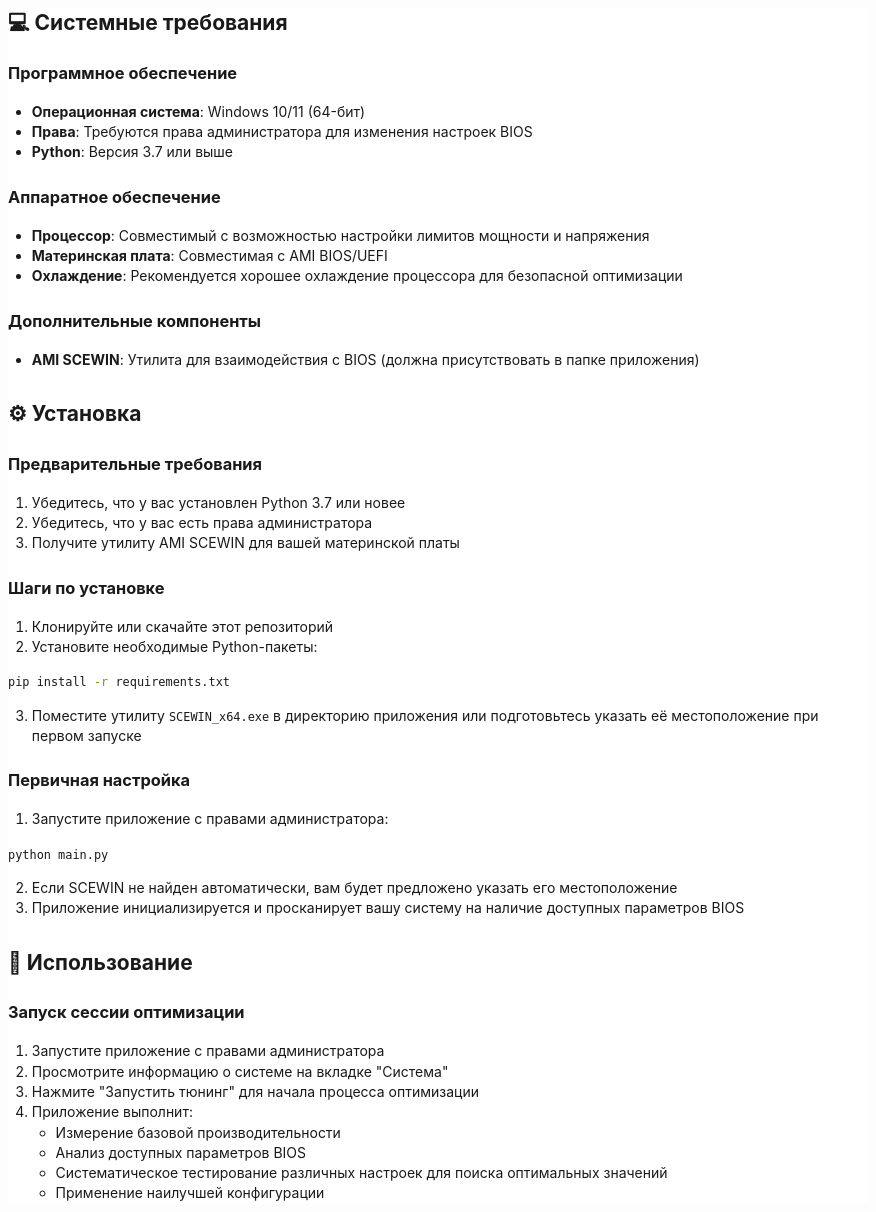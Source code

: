 ## 💻 Системные требования

### Программное обеспечение
- **Операционная система**: Windows 10/11 (64-бит)
- **Права**: Требуются права администратора для изменения настроек BIOS
- **Python**: Версия 3.7 или выше

### Аппаратное обеспечение
- **Процессор**: Совместимый с возможностью настройки лимитов мощности и напряжения
- **Материнская плата**: Совместимая с AMI BIOS/UEFI
- **Охлаждение**: Рекомендуется хорошее охлаждение процессора для безопасной оптимизации

### Дополнительные компоненты
- **AMI SCEWIN**: Утилита для взаимодействия с BIOS (должна присутствовать в папке приложения)

## ⚙️ Установка

### Предварительные требования

1. Убедитесь, что у вас установлен Python 3.7 или новее
2. Убедитесь, что у вас есть права администратора
3. Получите утилиту AMI SCEWIN для вашей материнской платы

### Шаги по установке

1. Клонируйте или скачайте этот репозиторий
2. Установите необходимые Python-пакеты:

```bash
pip install -r requirements.txt
```

3. Поместите утилиту `SCEWIN_x64.exe` в директорию приложения или подготовьтесь указать её местоположение при первом запуске

### Первичная настройка

1. Запустите приложение с правами администратора:

```bash
python main.py
```

2. Если SCEWIN не найден автоматически, вам будет предложено указать его местоположение
3. Приложение инициализируется и просканирует вашу систему на наличие доступных параметров BIOS

## 🚀 Использование

### Запуск сессии оптимизации

1. Запустите приложение с правами администратора
2. Просмотрите информацию о системе на вкладке "Система"
3. Нажмите "Запустить тюнинг" для начала процесса оптимизации
4. Приложение выполнит:
   - Измерение базовой производительности
   - Анализ доступных параметров BIOS
   - Систематическое тестирование различных настроек для поиска оптимальных значений
   - Применение наилучшей конфигурации
